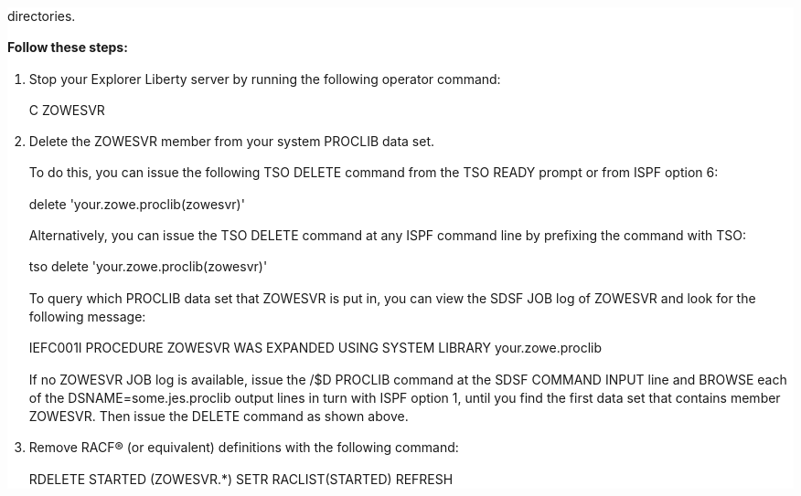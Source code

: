 directories.</p></li></ol></body></topic><topic class="- topic/topic " ditaarch:DITAArchVersion="1.2" domains="(topic hi-d) (topic ut-d) (topic indexing-d) (topic hazard-d) (topic abbrev-d) (topic pr-d) (topic sw-d) (topic ui-d)" id="uninstalling-explorer-server" xtrf="file:/opt/dita-ot/data/user-guide/uninstall.md" xtrc="topic:3;182:3"><title class="- topic/title " xtrf="file:/opt/dita-ot/data/user-guide/uninstall.md" xtrc="title:3;182:3">Uninstalling explorer server</title><body class="- topic/body " xtrf="file:/opt/dita-ot/data/user-guide/uninstall.md" xtrc="body:3;182:3"><p class="- topic/p " xtrf="file:/opt/dita-ot/data/user-guide/uninstall.md" xtrc="p:12;182:3"><b class="+ topic/ph hi-d/b " xtrf="file:/opt/dita-ot/data/user-guide/uninstall.md" xtrc="b:2;182:3">Follow these steps:</b></p><ol class="- topic/ol " xtrf="file:/opt/dita-ot/data/user-guide/uninstall.md" xtrc="ol:2;182:3"><li class="- topic/li " xtrf="file:/opt/dita-ot/data/user-guide/uninstall.md" xtrc="li:10;182:3"><p class="- topic/p " xtrf="file:/opt/dita-ot/data/user-guide/uninstall.md" xtrc="p:13;182:3">Stop your Explorer Liberty server by running the following operator command:</p><codeblock class="+ topic/pre pr-d/codeblock " xml:space="preserve" xtrf="file:/opt/dita-ot/data/user-guide/uninstall.md" xtrc="codeblock:1;182:3">C ZOWESVR</codeblock></li><li class="- topic/li " xtrf="file:/opt/dita-ot/data/user-guide/uninstall.md" xtrc="li:11;182:3"><p class="- topic/p " xtrf="file:/opt/dita-ot/data/user-guide/uninstall.md" xtrc="p:14;182:3">Delete the ZOWESVR member from your system PROCLIB data set.</p><p class="- topic/p " xtrf="file:/opt/dita-ot/data/user-guide/uninstall.md" xtrc="p:15;182:3">To do this, you can issue the following TSO DELETE command from the TSO READY prompt or from ISPF option 6:</p><codeblock class="+ topic/pre pr-d/codeblock " xml:space="preserve" xtrf="file:/opt/dita-ot/data/user-guide/uninstall.md" xtrc="codeblock:2;182:3">delete 'your.zowe.proclib(zowesvr)'</codeblock><p class="- topic/p " xtrf="file:/opt/dita-ot/data/user-guide/uninstall.md" xtrc="p:16;182:3">Alternatively, you can issue the TSO DELETE command at any ISPF command line by prefixing the command with TSO:</p><codeblock class="+ topic/pre pr-d/codeblock " xml:space="preserve" xtrf="file:/opt/dita-ot/data/user-guide/uninstall.md" xtrc="codeblock:3;182:3">tso delete 'your.zowe.proclib(zowesvr)'</codeblock><p class="- topic/p " xtrf="file:/opt/dita-ot/data/user-guide/uninstall.md" xtrc="p:17;182:3">To query which PROCLIB data set that ZOWESVR is put in, you can view the SDSF JOB log of ZOWESVR and look for the following message:</p><codeblock class="+ topic/pre pr-d/codeblock " xml:space="preserve" xtrf="file:/opt/dita-ot/data/user-guide/uninstall.md" xtrc="codeblock:4;182:3">IEFC001I PROCEDURE ZOWESVR WAS EXPANDED USING SYSTEM LIBRARY your.zowe.proclib</codeblock><p class="- topic/p " xtrf="file:/opt/dita-ot/data/user-guide/uninstall.md" xtrc="p:18;182:3">If no ZOWESVR JOB log is available, issue the <codeph class="+ topic/ph pr-d/codeph " xtrf="file:/opt/dita-ot/data/user-guide/uninstall.md" xtrc="codeph:6;182:3">/$D PROCLIB</codeph> command at the SDSF COMMAND INPUT line and BROWSE each of the <codeph class="+ topic/ph pr-d/codeph " xtrf="file:/opt/dita-ot/data/user-guide/uninstall.md" xtrc="codeph:7;182:3">DSNAME=some.jes.proclib</codeph> output lines in turn with ISPF option 1, until you find the first data set that contains member ZOWESVR. Then issue the DELETE command as shown above.</p></li><li class="- topic/li " xtrf="file:/opt/dita-ot/data/user-guide/uninstall.md" xtrc="li:12;182:3"><p class="- topic/p " xtrf="file:/opt/dita-ot/data/user-guide/uninstall.md" xtrc="p:19;182:3">Remove RACF® \(or equivalent\) definitions with the following command:</p><codeblock class="+ topic/pre pr-d/codeblock " xml:space="preserve" xtrf="file:/opt/dita-ot/data/user-guide/uninstall.md" xtrc="codeblock:5;182:3">RDELETE STARTED (ZOWESVR.*)
SETR RACLIST(STARTED) REFRESH